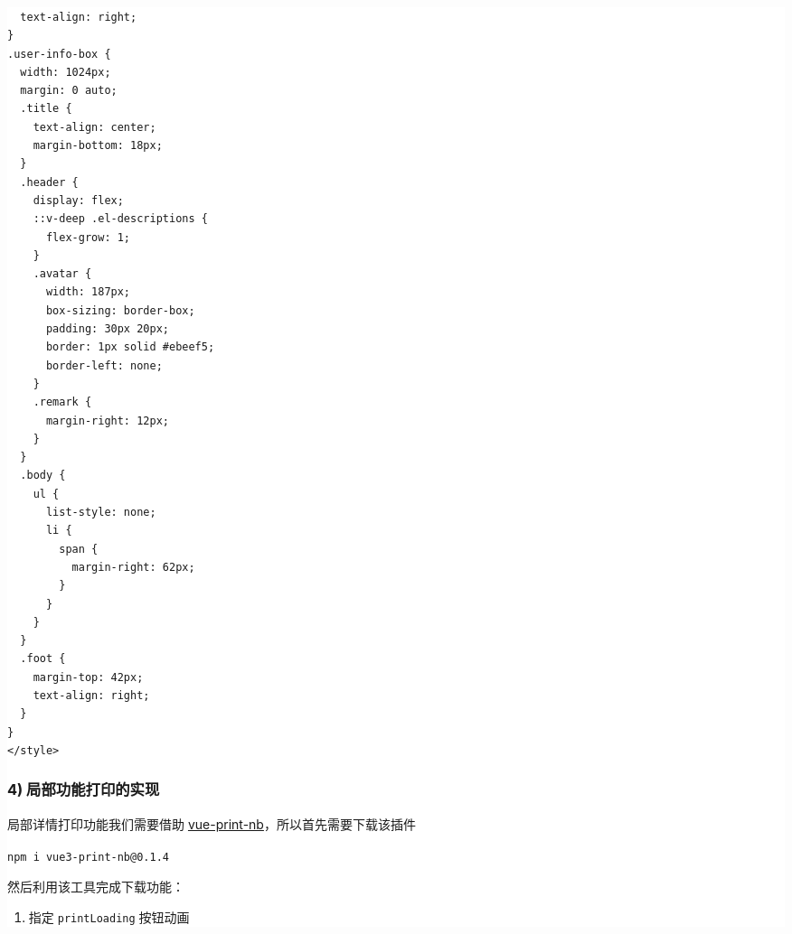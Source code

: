 ```vue
  text-align: right;
}
.user-info-box {
  width: 1024px;
  margin: 0 auto;
  .title {
    text-align: center;
    margin-bottom: 18px;
  }
  .header {
    display: flex;
    ::v-deep .el-descriptions {
      flex-grow: 1;
    }
    .avatar {
      width: 187px;
      box-sizing: border-box;
      padding: 30px 20px;
      border: 1px solid #ebeef5;
      border-left: none;
    }
    .remark {
      margin-right: 12px;
    }
  }
  .body {
    ul {
      list-style: none;
      li {
        span {
          margin-right: 62px;
        }
      }
    }
  }
  .foot {
    margin-top: 42px;
    text-align: right;
  }
}
</style>
```
### 4) 局部功能打印的实现
局部详情打印功能我们需要借助 [vue-print-nb](https://github.com/Power-kxLee/vue-print-nb#vue3-version)，所以首先需要下载该插件

```shell
npm i vue3-print-nb@0.1.4
```

然后利用该工具完成下载功能：

1. 指定 `printLoading` 按钮动画
